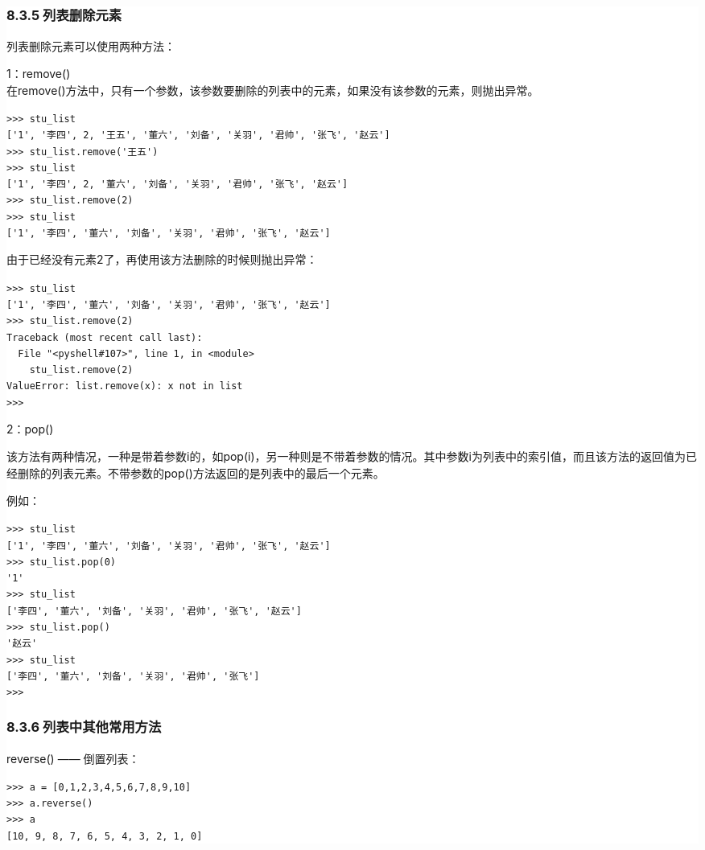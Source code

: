 ### 8.3.5 列表删除元素

列表删除元素可以使用两种方法：  

1：remove()  
在remove()方法中，只有一个参数，该参数要删除的列表中的元素，如果没有该参数的元素，则抛出异常。  

	>>> stu_list
	['1', '李四', 2, '王五', '董六', '刘备', '关羽', '君帅', '张飞', '赵云']
	>>> stu_list.remove('王五')
	>>> stu_list
	['1', '李四', 2, '董六', '刘备', '关羽', '君帅', '张飞', '赵云']
	>>> stu_list.remove(2)
	>>> stu_list
	['1', '李四', '董六', '刘备', '关羽', '君帅', '张飞', '赵云']

由于已经没有元素2了，再使用该方法删除的时候则抛出异常：  

	>>> stu_list
	['1', '李四', '董六', '刘备', '关羽', '君帅', '张飞', '赵云']
	>>> stu_list.remove(2)
	Traceback (most recent call last):
	  File "<pyshell#107>", line 1, in <module>
	    stu_list.remove(2)
	ValueError: list.remove(x): x not in list
	>>>

2：pop()  

该方法有两种情况，一种是带着参数i的，如pop(i)，另一种则是不带着参数的情况。其中参数i为列表中的索引值，而且该方法的返回值为已经删除的列表元素。不带参数的pop()方法返回的是列表中的最后一个元素。  

例如：

	>>> stu_list
	['1', '李四', '董六', '刘备', '关羽', '君帅', '张飞', '赵云']
	>>> stu_list.pop(0)
	'1'
	>>> stu_list
	['李四', '董六', '刘备', '关羽', '君帅', '张飞', '赵云'] 
	>>> stu_list.pop()
	'赵云'
	>>> stu_list
	['李四', '董六', '刘备', '关羽', '君帅', '张飞']
	>>>

### 8.3.6 列表中其他常用方法

reverse() —— 倒置列表：  

    >>> a = [0,1,2,3,4,5,6,7,8,9,10]
    >>> a.reverse()
	>>> a
	[10, 9, 8, 7, 6, 5, 4, 3, 2, 1, 0]
